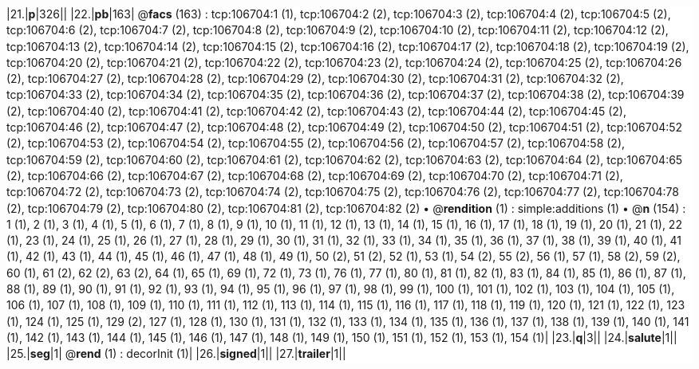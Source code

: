 |21.|__p__|326||
|22.|__pb__|163| @__facs__ (163) : tcp:106704:1 (1), tcp:106704:2 (2), tcp:106704:3 (2), tcp:106704:4 (2), tcp:106704:5 (2), tcp:106704:6 (2), tcp:106704:7 (2), tcp:106704:8 (2), tcp:106704:9 (2), tcp:106704:10 (2), tcp:106704:11 (2), tcp:106704:12 (2), tcp:106704:13 (2), tcp:106704:14 (2), tcp:106704:15 (2), tcp:106704:16 (2), tcp:106704:17 (2), tcp:106704:18 (2), tcp:106704:19 (2), tcp:106704:20 (2), tcp:106704:21 (2), tcp:106704:22 (2), tcp:106704:23 (2), tcp:106704:24 (2), tcp:106704:25 (2), tcp:106704:26 (2), tcp:106704:27 (2), tcp:106704:28 (2), tcp:106704:29 (2), tcp:106704:30 (2), tcp:106704:31 (2), tcp:106704:32 (2), tcp:106704:33 (2), tcp:106704:34 (2), tcp:106704:35 (2), tcp:106704:36 (2), tcp:106704:37 (2), tcp:106704:38 (2), tcp:106704:39 (2), tcp:106704:40 (2), tcp:106704:41 (2), tcp:106704:42 (2), tcp:106704:43 (2), tcp:106704:44 (2), tcp:106704:45 (2), tcp:106704:46 (2), tcp:106704:47 (2), tcp:106704:48 (2), tcp:106704:49 (2), tcp:106704:50 (2), tcp:106704:51 (2), tcp:106704:52 (2), tcp:106704:53 (2), tcp:106704:54 (2), tcp:106704:55 (2), tcp:106704:56 (2), tcp:106704:57 (2), tcp:106704:58 (2), tcp:106704:59 (2), tcp:106704:60 (2), tcp:106704:61 (2), tcp:106704:62 (2), tcp:106704:63 (2), tcp:106704:64 (2), tcp:106704:65 (2), tcp:106704:66 (2), tcp:106704:67 (2), tcp:106704:68 (2), tcp:106704:69 (2), tcp:106704:70 (2), tcp:106704:71 (2), tcp:106704:72 (2), tcp:106704:73 (2), tcp:106704:74 (2), tcp:106704:75 (2), tcp:106704:76 (2), tcp:106704:77 (2), tcp:106704:78 (2), tcp:106704:79 (2), tcp:106704:80 (2), tcp:106704:81 (2), tcp:106704:82 (2)  •  @__rendition__ (1) : simple:additions (1)  •  @__n__ (154) : 1 (1), 2 (1), 3 (1), 4 (1), 5 (1), 6 (1), 7 (1), 8 (1), 9 (1), 10 (1), 11 (1), 12 (1), 13 (1), 14 (1), 15 (1), 16 (1), 17 (1), 18 (1), 19 (1), 20 (1), 21 (1), 22 (1), 23 (1), 24 (1), 25 (1), 26 (1), 27 (1), 28 (1), 29 (1), 30 (1), 31 (1), 32 (1), 33 (1), 34 (1), 35 (1), 36 (1), 37 (1), 38 (1), 39 (1), 40 (1), 41 (1), 42 (1), 43 (1), 44 (1), 45 (1), 46 (1), 47 (1), 48 (1), 49 (1), 50 (2), 51 (2), 52 (1), 53 (1), 54 (2), 55 (2), 56 (1), 57 (1), 58 (2), 59 (2), 60 (1), 61 (2), 62 (2), 63 (2), 64 (1), 65 (1), 69 (1), 72 (1), 73 (1), 76 (1), 77 (1), 80 (1), 81 (1), 82 (1), 83 (1), 84 (1), 85 (1), 86 (1), 87 (1), 88 (1), 89 (1), 90 (1), 91 (1), 92 (1), 93 (1), 94 (1), 95 (1), 96 (1), 97 (1), 98 (1), 99 (1), 100 (1), 101 (1), 102 (1), 103 (1), 104 (1), 105 (1), 106 (1), 107 (1), 108 (1), 109 (1), 110 (1), 111 (1), 112 (1), 113 (1), 114 (1), 115 (1), 116 (1), 117 (1), 118 (1), 119 (1), 120 (1), 121 (1), 122 (1), 123 (1), 124 (1), 125 (1), 129 (2), 127 (1), 128 (1), 130 (1), 131 (1), 132 (1), 133 (1), 134 (1), 135 (1), 136 (1), 137 (1), 138 (1), 139 (1), 140 (1), 141 (1), 142 (1), 143 (1), 144 (1), 145 (1), 146 (1), 147 (1), 148 (1), 149 (1), 150 (1), 151 (1), 152 (1), 153 (1), 154 (1)|
|23.|__q__|3||
|24.|__salute__|1||
|25.|__seg__|1| @__rend__ (1) : decorInit (1)|
|26.|__signed__|1||
|27.|__trailer__|1||
